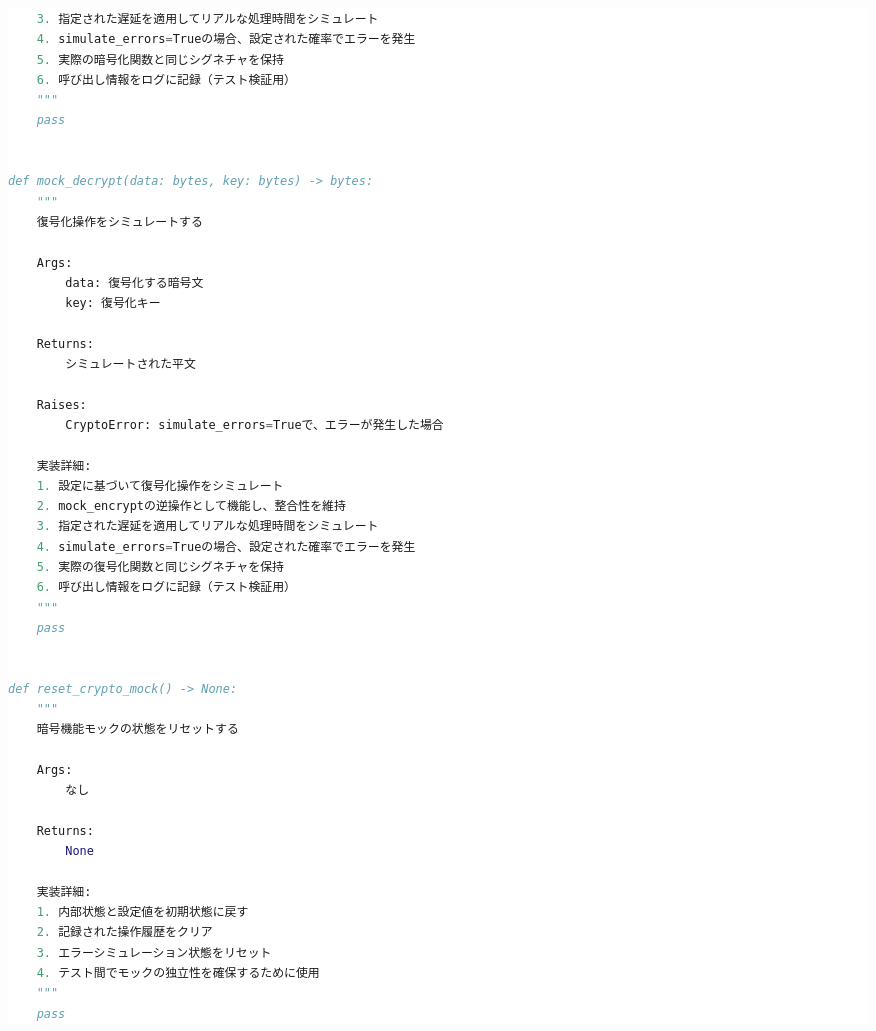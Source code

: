 ```python
    3. 指定された遅延を適用してリアルな処理時間をシミュレート
    4. simulate_errors=Trueの場合、設定された確率でエラーを発生
    5. 実際の暗号化関数と同じシグネチャを保持
    6. 呼び出し情報をログに記録（テスト検証用）
    """
    pass


def mock_decrypt(data: bytes, key: bytes) -> bytes:
    """
    復号化操作をシミュレートする

    Args:
        data: 復号化する暗号文
        key: 復号化キー

    Returns:
        シミュレートされた平文

    Raises:
        CryptoError: simulate_errors=Trueで、エラーが発生した場合

    実装詳細:
    1. 設定に基づいて復号化操作をシミュレート
    2. mock_encryptの逆操作として機能し、整合性を維持
    3. 指定された遅延を適用してリアルな処理時間をシミュレート
    4. simulate_errors=Trueの場合、設定された確率でエラーを発生
    5. 実際の復号化関数と同じシグネチャを保持
    6. 呼び出し情報をログに記録（テスト検証用）
    """
    pass


def reset_crypto_mock() -> None:
    """
    暗号機能モックの状態をリセットする

    Args:
        なし

    Returns:
        None

    実装詳細:
    1. 内部状態と設定値を初期状態に戻す
    2. 記録された操作履歴をクリア
    3. エラーシミュレーション状態をリセット
    4. テスト間でモックの独立性を確保するために使用
    """
    pass
```
